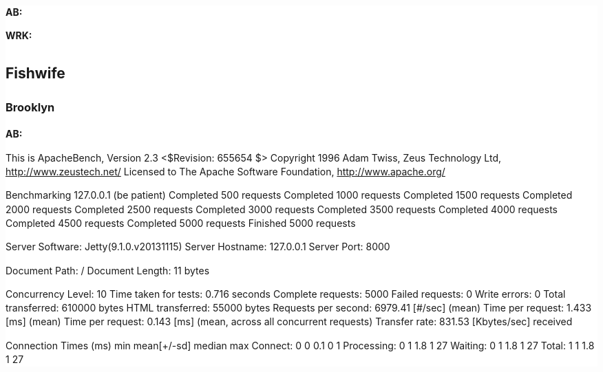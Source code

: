 **AB:**

**WRK:**




## Fishwife


### Brooklyn

**AB:**

This is ApacheBench, Version 2.3 <$Revision: 655654 $>
Copyright 1996 Adam Twiss, Zeus Technology Ltd, http://www.zeustech.net/
Licensed to The Apache Software Foundation, http://www.apache.org/

Benchmarking 127.0.0.1 (be patient)
Completed 500 requests
Completed 1000 requests
Completed 1500 requests
Completed 2000 requests
Completed 2500 requests
Completed 3000 requests
Completed 3500 requests
Completed 4000 requests
Completed 4500 requests
Completed 5000 requests
Finished 5000 requests


Server Software:        Jetty(9.1.0.v20131115)
Server Hostname:        127.0.0.1
Server Port:            8000

Document Path:          /
Document Length:        11 bytes

Concurrency Level:      10
Time taken for tests:   0.716 seconds
Complete requests:      5000
Failed requests:        0
Write errors:           0
Total transferred:      610000 bytes
HTML transferred:       55000 bytes
Requests per second:    6979.41 [#/sec] (mean)
Time per request:       1.433 [ms] (mean)
Time per request:       0.143 [ms] (mean, across all concurrent requests)
Transfer rate:          831.53 [Kbytes/sec] received

Connection Times (ms)
              min  mean[+/-sd] median   max
Connect:        0    0   0.1      0       1
Processing:     0    1   1.8      1      27
Waiting:        0    1   1.8      1      27
Total:          1    1   1.8      1      27
